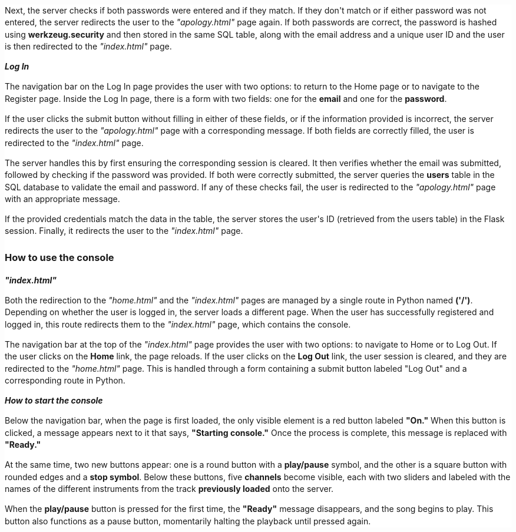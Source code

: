 Next, the server checks if both passwords were entered and if they match. If they don't match or if either password was not entered, the server redirects the user to the _"apology.html"_ page again. If both passwords are correct, the password is hashed using **werkzeug.security** and then stored in the same SQL table, along with the email address and a unique user ID and the user is then redirected to the _"index.html"_ page.

**_Log In_**

The navigation bar on the Log In page provides the user with two options: to return to the Home page or to navigate to the Register page. Inside the Log In page, there is a form with two fields: one for the **email** and one for the **password**.

If the user clicks the submit button without filling in either of these fields, or if the information provided is incorrect, the server redirects the user to the _"apology.html"_ page with a corresponding message. If both fields are correctly filled, the user is redirected to the _"index.html"_ page.

The server handles this by first ensuring the corresponding session is cleared. It then verifies whether the email was submitted, followed by checking if the password was provided. If both were correctly submitted, the server queries the **users** table in the SQL database to validate the email and password. If any of these checks fail, the user is redirected to the _"apology.html"_ page with an appropriate message.

If the provided credentials match the data in the table, the server stores the user's ID (retrieved from the users table) in the Flask session. Finally, it redirects the user to the _"index.html"_ page.

### How to use the console

**_"index.html"_**

Both the redirection to the _"home.html"_ and the _"index.html"_ pages are managed by a single route in Python named **('/')**. Depending on whether the user is logged in, the server loads a different page. When the user has successfully registered and logged in, this route redirects them to the _"index.html"_ page, which contains the console.

The navigation bar at the top of the _"index.html"_ page provides the user with two options: to navigate to Home or to Log Out. If the user clicks on the **Home** link, the page reloads. If the user clicks on the **Log Out** link, the user session is cleared, and they are redirected to the _"home.html"_ page. This is handled through a form containing a submit button labeled "Log Out" and a corresponding route in Python.

**_How to start the console_**

Below the navigation bar, when the page is first loaded, the only visible element is a red button labeled **"On."** When this button is clicked, a message appears next to it that says, **"Starting console."** Once the process is complete, this message is replaced with **"Ready."**

At the same time, two new buttons appear: one is a round button with a **play/pause** symbol, and the other is a square button with rounded edges and a **stop symbol**. Below these buttons, five **channels** become visible, each with two sliders and labeled with the names of the different instruments from the track **previously loaded** onto the server.

When the **play/pause** button is pressed for the first time, the **"Ready"** message disappears, and the song begins to play. This button also functions as a pause button, momentarily halting the playback until pressed again.
